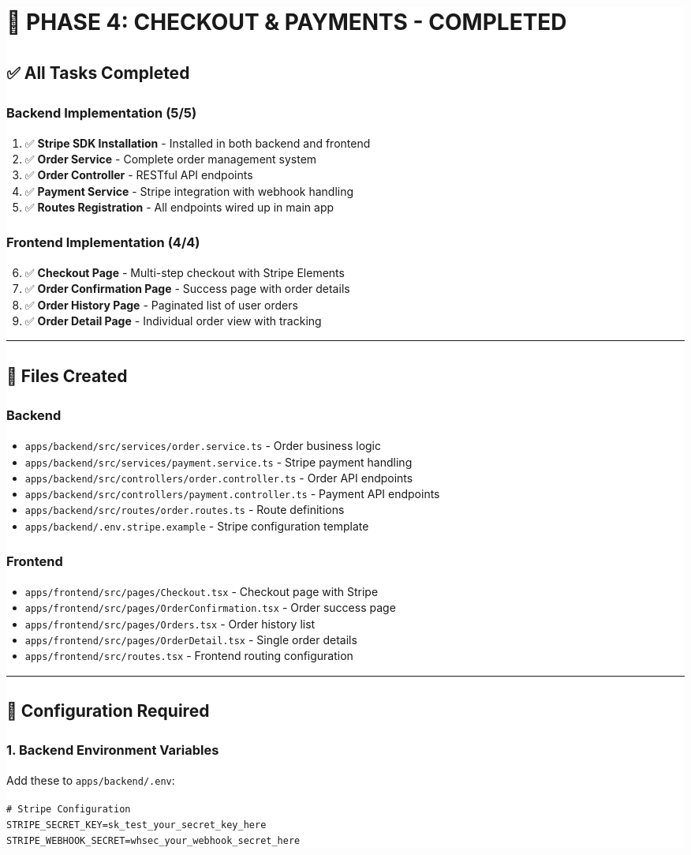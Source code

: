 # 🎉 PHASE 4: CHECKOUT & PAYMENTS - COMPLETED

## ✅ All Tasks Completed

### Backend Implementation (5/5)
1. ✅ **Stripe SDK Installation** - Installed in both backend and frontend
2. ✅ **Order Service** - Complete order management system
3. ✅ **Order Controller** - RESTful API endpoints
4. ✅ **Payment Service** - Stripe integration with webhook handling
5. ✅ **Routes Registration** - All endpoints wired up in main app

### Frontend Implementation (4/4)
6. ✅ **Checkout Page** - Multi-step checkout with Stripe Elements
7. ✅ **Order Confirmation Page** - Success page with order details
8. ✅ **Order History Page** - Paginated list of user orders
9. ✅ **Order Detail Page** - Individual order view with tracking

---

## 📁 Files Created

### Backend
- `apps/backend/src/services/order.service.ts` - Order business logic
- `apps/backend/src/services/payment.service.ts` - Stripe payment handling
- `apps/backend/src/controllers/order.controller.ts` - Order API endpoints
- `apps/backend/src/controllers/payment.controller.ts` - Payment API endpoints
- `apps/backend/src/routes/order.routes.ts` - Route definitions
- `apps/backend/.env.stripe.example` - Stripe configuration template

### Frontend
- `apps/frontend/src/pages/Checkout.tsx` - Checkout page with Stripe
- `apps/frontend/src/pages/OrderConfirmation.tsx` - Order success page
- `apps/frontend/src/pages/Orders.tsx` - Order history list
- `apps/frontend/src/pages/OrderDetail.tsx` - Single order details
- `apps/frontend/src/routes.tsx` - Frontend routing configuration

---

## 🔧 Configuration Required

### 1. Backend Environment Variables
Add these to `apps/backend/.env`:

```env
# Stripe Configuration
STRIPE_SECRET_KEY=sk_test_your_secret_key_here
STRIPE_WEBHOOK_SECRET=whsec_your_webhook_secret_here
```
